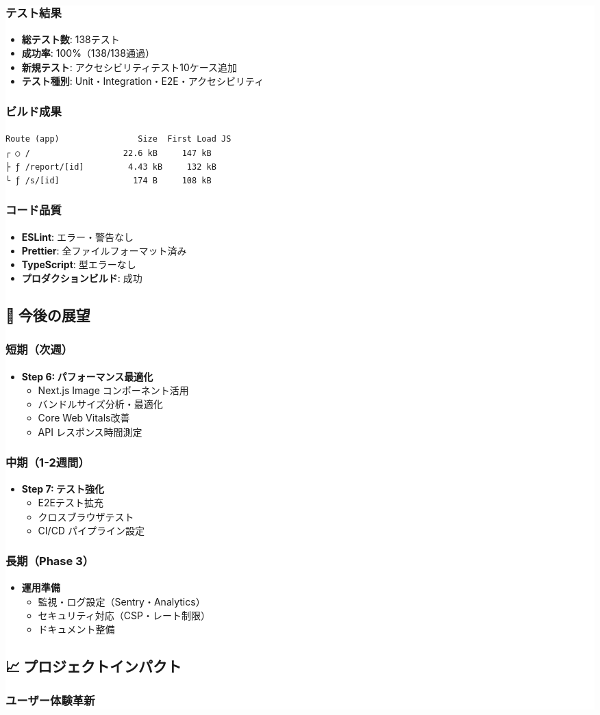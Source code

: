 ### テスト結果

- **総テスト数**: 138テスト
- **成功率**: 100%（138/138通過）
- **新規テスト**: アクセシビリティテスト10ケース追加
- **テスト種別**: Unit・Integration・E2E・アクセシビリティ

### ビルド成果

```
Route (app)                Size  First Load JS
┌ ○ /                   22.6 kB     147 kB
├ ƒ /report/[id]         4.43 kB     132 kB
└ ƒ /s/[id]               174 B     108 kB
```

### コード品質

- **ESLint**: エラー・警告なし
- **Prettier**: 全ファイルフォーマット済み
- **TypeScript**: 型エラーなし
- **プロダクションビルド**: 成功

## 🔮 今後の展望

### 短期（次週）

- **Step 6: パフォーマンス最適化**
  - Next.js Image コンポーネント活用
  - バンドルサイズ分析・最適化
  - Core Web Vitals改善
  - API レスポンス時間測定

### 中期（1-2週間）

- **Step 7: テスト強化**
  - E2Eテスト拡充
  - クロスブラウザテスト
  - CI/CD パイプライン設定

### 長期（Phase 3）

- **運用準備**
  - 監視・ログ設定（Sentry・Analytics）
  - セキュリティ対応（CSP・レート制限）
  - ドキュメント整備

## 📈 プロジェクトインパクト

### ユーザー体験革新
